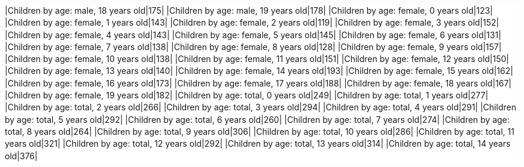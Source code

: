 |Children by age: male, 18 years old|175|
|Children by age: male, 19 years old|178|
|Children by age: female, 0 years old|123|
|Children by age: female, 1 years old|143|
|Children by age: female, 2 years old|119|
|Children by age: female, 3 years old|152|
|Children by age: female, 4 years old|143|
|Children by age: female, 5 years old|145|
|Children by age: female, 6 years old|131|
|Children by age: female, 7 years old|138|
|Children by age: female, 8 years old|128|
|Children by age: female, 9 years old|157|
|Children by age: female, 10 years old|138|
|Children by age: female, 11 years old|151|
|Children by age: female, 12 years old|150|
|Children by age: female, 13 years old|140|
|Children by age: female, 14 years old|193|
|Children by age: female, 15 years old|162|
|Children by age: female, 16 years old|173|
|Children by age: female, 17 years old|188|
|Children by age: female, 18 years old|167|
|Children by age: female, 19 years old|182|
|Children by age: total, 0 years old|249|
|Children by age: total, 1 years old|277|
|Children by age: total, 2 years old|266|
|Children by age: total, 3 years old|294|
|Children by age: total, 4 years old|291|
|Children by age: total, 5 years old|292|
|Children by age: total, 6 years old|260|
|Children by age: total, 7 years old|274|
|Children by age: total, 8 years old|264|
|Children by age: total, 9 years old|306|
|Children by age: total, 10 years old|286|
|Children by age: total, 11 years old|321|
|Children by age: total, 12 years old|292|
|Children by age: total, 13 years old|314|
|Children by age: total, 14 years old|376|